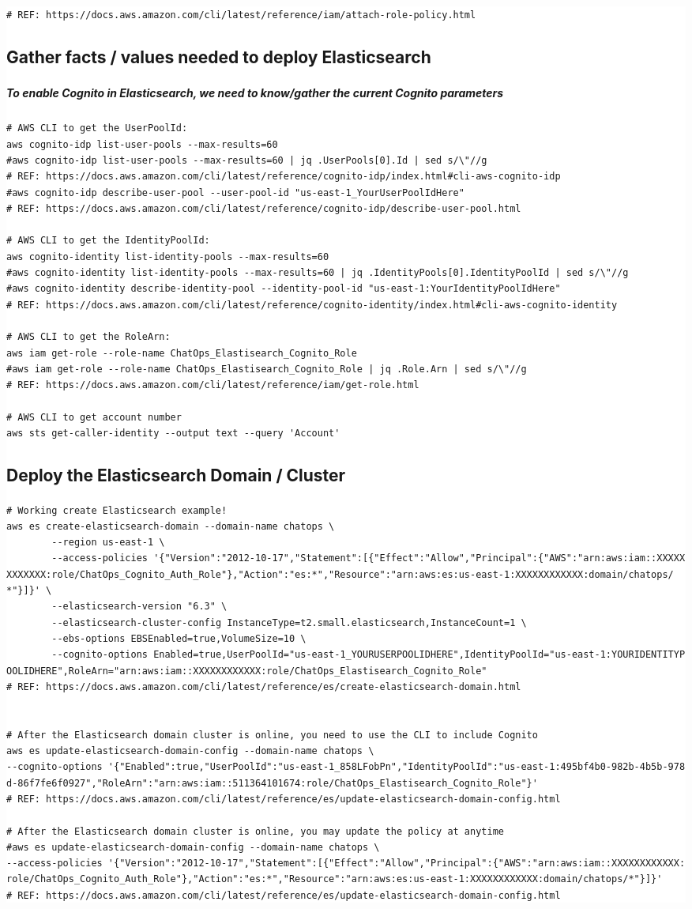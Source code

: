 ```
# REF: https://docs.aws.amazon.com/cli/latest/reference/iam/attach-role-policy.html
```


## Gather facts / values needed to deploy Elasticsearch
##### To enable Cognito in Elasticsearch, we need to know/gather the current Cognito parameters
```
# AWS CLI to get the UserPoolId:
aws cognito-idp list-user-pools --max-results=60
#aws cognito-idp list-user-pools --max-results=60 | jq .UserPools[0].Id | sed s/\"//g
# REF: https://docs.aws.amazon.com/cli/latest/reference/cognito-idp/index.html#cli-aws-cognito-idp
#aws cognito-idp describe-user-pool --user-pool-id "us-east-1_YourUserPoolIdHere"
# REF: https://docs.aws.amazon.com/cli/latest/reference/cognito-idp/describe-user-pool.html

# AWS CLI to get the IdentityPoolId:
aws cognito-identity list-identity-pools --max-results=60
#aws cognito-identity list-identity-pools --max-results=60 | jq .IdentityPools[0].IdentityPoolId | sed s/\"//g
#aws cognito-identity describe-identity-pool --identity-pool-id "us-east-1:YourIdentityPoolIdHere"
# REF: https://docs.aws.amazon.com/cli/latest/reference/cognito-identity/index.html#cli-aws-cognito-identity

# AWS CLI to get the RoleArn:
aws iam get-role --role-name ChatOps_Elastisearch_Cognito_Role
#aws iam get-role --role-name ChatOps_Elastisearch_Cognito_Role | jq .Role.Arn | sed s/\"//g
# REF: https://docs.aws.amazon.com/cli/latest/reference/iam/get-role.html

# AWS CLI to get account number
aws sts get-caller-identity --output text --query 'Account'
```


## Deploy the Elasticsearch Domain / Cluster
```
# Working create Elasticsearch example!
aws es create-elasticsearch-domain --domain-name chatops \
        --region us-east-1 \
        --access-policies '{"Version":"2012-10-17","Statement":[{"Effect":"Allow","Principal":{"AWS":"arn:aws:iam::XXXXXXXXXXXX:role/ChatOps_Cognito_Auth_Role"},"Action":"es:*","Resource":"arn:aws:es:us-east-1:XXXXXXXXXXXX:domain/chatops/*"}]}' \
        --elasticsearch-version "6.3" \
        --elasticsearch-cluster-config InstanceType=t2.small.elasticsearch,InstanceCount=1 \
        --ebs-options EBSEnabled=true,VolumeSize=10 \
        --cognito-options Enabled=true,UserPoolId="us-east-1_YOURUSERPOOLIDHERE",IdentityPoolId="us-east-1:YOURIDENTITYPOOLIDHERE",RoleArn="arn:aws:iam::XXXXXXXXXXXX:role/ChatOps_Elastisearch_Cognito_Role"
# REF: https://docs.aws.amazon.com/cli/latest/reference/es/create-elasticsearch-domain.html


# After the Elasticsearch domain cluster is online, you need to use the CLI to include Cognito
aws es update-elasticsearch-domain-config --domain-name chatops \
--cognito-options '{"Enabled":true,"UserPoolId":"us-east-1_858LFobPn","IdentityPoolId":"us-east-1:495bf4b0-982b-4b5b-978d-86f7fe6f0927","RoleArn":"arn:aws:iam::511364101674:role/ChatOps_Elastisearch_Cognito_Role"}'
# REF: https://docs.aws.amazon.com/cli/latest/reference/es/update-elasticsearch-domain-config.html

# After the Elasticsearch domain cluster is online, you may update the policy at anytime
#aws es update-elasticsearch-domain-config --domain-name chatops \
--access-policies '{"Version":"2012-10-17","Statement":[{"Effect":"Allow","Principal":{"AWS":"arn:aws:iam::XXXXXXXXXXXX:role/ChatOps_Cognito_Auth_Role"},"Action":"es:*","Resource":"arn:aws:es:us-east-1:XXXXXXXXXXXX:domain/chatops/*"}]}'
# REF: https://docs.aws.amazon.com/cli/latest/reference/es/update-elasticsearch-domain-config.html
```